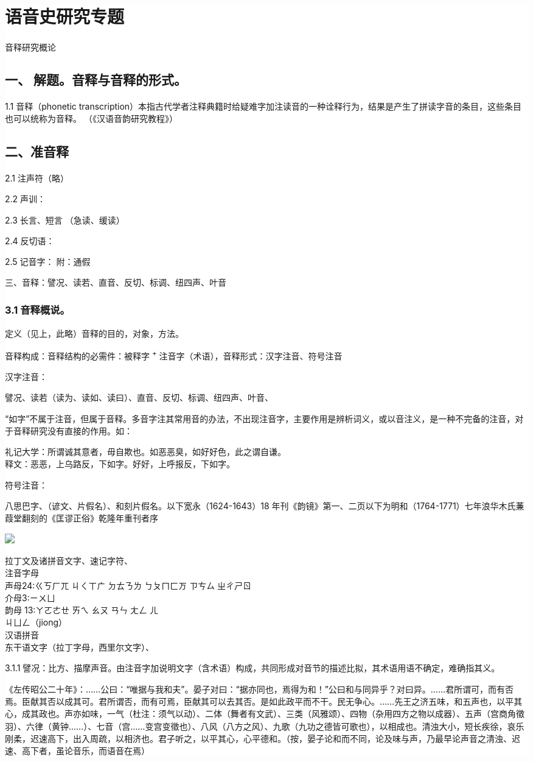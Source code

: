 # 语音史研究专题  

音释研究概论  

## 一、 解题。音释与音释的形式。  

1.1 音释（phonetic transcription）本指古代学者注释典籍时给疑难字加注读音的一种诠释行为，结果是产生了拼读字音的条目，这些条目也可以统称为音释。 （《汉语音韵研究教程》）  

## 二、准音释  

2.1 注声符（略）  

2.2 声训：  

2.3 长言、短言 （急读、缓读）  

2.4 反切语：  

2.5 记音字： 附：通假  

三、音释：譬况、读若、直音、反切、标调、纽四声、叶音  

### 3.1 音释概说。  

定义（见上，此略）音释的目的，对象，方法。  

音释构成：音释结构的必需件：被释字 $^+$ 注音字（术语），音释形式：汉字注音、符号注音  

汉字注音：  

譬况、读若（读为、读如、读曰）、直音、反切、标调、纽四声、叶音、  

“如字”不属于注音，但属于音释。多音字注其常用音的办法，不出现注音字，主要作用是辨析词义，或以音注义，是一种不完备的注音，对于音释研究没有直接的作用。如：  

礼记大学：所谓诚其意者，毋自欺也。如恶恶臭，如好好色，此之谓自谦。  
释文：恶恶，上乌路反，下如字。好好，上呼报反，下如字。  

符号注音：  

八思巴字、（谚文、片假名）、和刻片假名。以下宽永（1624-1643）18 年刊《韵镜》第一、二页以下为明和（1764-1771）七年浪华木氏蒹葭堂翻刻的《匡谬正俗》乾隆年重刊者序  

![](https://cdn-mineru.openxlab.org.cn/extract/1edc751c-ee7f-4e8e-ac51-e6401415534e/2878b17a4a3a823b9f22f35899295202b38ed1ad1e6ab0f73a7f64fcd5ce98aa.jpg)  

拉丁文及诸拼音文字、速记字符、  
注音字母  
声母24:ㄍㄎㄏㄫ ㄐㄑㄒㄬ ㄉㄊㄋㄌ ㄅㄆㄇㄈㄪ ㄗㄘㄙ ㄓㄔㄕㄖ  
介母3:ㄧㄨㄩ  
韵母 13:ㄚㄛㄜㄝ  ㄞㄟ ㄠㄡ ㄢㄣ ㄤㄥ ㄦ  
ㄐㄩㄥ（jiong）  
汉语拼音  
东干语文字（拉丁字母，西里尔文字）、  

3.1.1 譬况：比方、描摩声音。由注音字加说明文字（含术语）构成，共同形成对音节的描述比拟，其术语用语不确定，难确指其义。  

《左传昭公二十年》：……公曰：“唯据与我和夫”。晏子对曰：“据亦同也，焉得为和！”公曰和与同异乎？对曰异。……君所谓可，而有否焉。臣献其否以成其可。君所谓否，而有可焉，臣献其可以去其否。是如此政平而不干。民无争心。……先王之济五味，和五声也，以平其心，成其政也。声亦如味，一气（杜注：须气以动）、二体（舞者有文武）、三类（风雅颂）、四物（杂用四方之物以成器）、五声（宫商角徵羽）、六律（黄钟……）、七音（宫……变宫变徵也）、八风（八方之风）、九歌（九功之德皆可歌也），以相成也。清浊大小，短长疾徐，哀乐刚柔，迟速高下，出入周疏，以相济也。君子听之，以平其心，心平德和。（按，晏子论和而不同，论及味与声，乃最早论声音之清浊、迟速、高下者，虽论音乐，而语音在焉）  
